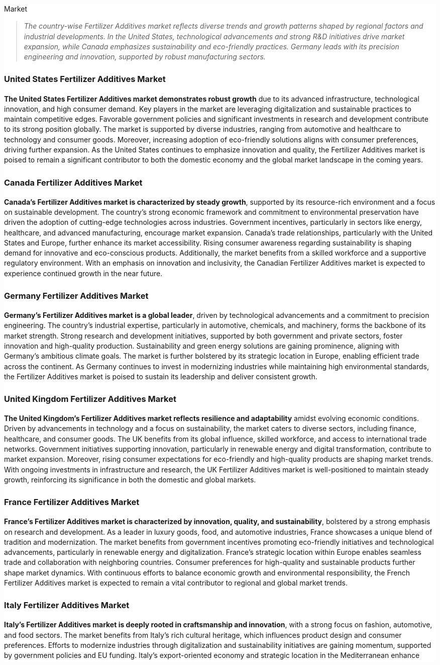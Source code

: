 Market<br /></span></h1><blockquote><p><em><span class="">The country-wise Fertilizer Additives market reflects diverse trends and growth patterns shaped by regional factors and industrial developments. In the United States, technological advancements and strong R&amp;D initiatives drive market expansion, while Canada emphasizes sustainability and eco-friendly practices. Germany leads with its precision engineering and innovation, supported by robust manufacturing sectors.</span></em></p></blockquote><h3><strong>United States Fertilizer Additives Market</strong></h3><p><strong>The United States Fertilizer Additives market demonstrates robust growth</strong> due to its advanced infrastructure, technological innovation, and high consumer demand. Key players in the market are leveraging digitalization and sustainable practices to maintain competitive edges. Favorable government policies and significant investments in research and development contribute to its strong position globally. The market is supported by diverse industries, ranging from automotive and healthcare to technology and consumer goods. Moreover, increasing adoption of eco-friendly solutions aligns with consumer preferences, driving further expansion. As the United States continues to emphasize innovation and quality, the Fertilizer Additives market is poised to remain a significant contributor to both the domestic economy and the global market landscape in the coming years.</p><h3><strong>Canada Fertilizer Additives Market</strong></h3><p><strong>Canada&rsquo;s Fertilizer Additives market is characterized by steady growth</strong>, supported by its resource-rich environment and a focus on sustainable development. The country&rsquo;s strong economic framework and commitment to environmental preservation have driven the adoption of cutting-edge technologies across industries. Government incentives, particularly in sectors like energy, healthcare, and advanced manufacturing, encourage market expansion. Canada&rsquo;s trade relationships, particularly with the United States and Europe, further enhance its market accessibility. Rising consumer awareness regarding sustainability is shaping demand for innovative and eco-conscious products. Additionally, the market benefits from a skilled workforce and a supportive regulatory environment. With an emphasis on innovation and inclusivity, the Canadian Fertilizer Additives market is expected to experience continued growth in the near future.</p><h3><strong>Germany Fertilizer Additives Market</strong></h3><p><strong>Germany&rsquo;s Fertilizer Additives market is a global leader</strong>, driven by technological advancements and a commitment to precision engineering. The country&rsquo;s industrial expertise, particularly in automotive, chemicals, and machinery, forms the backbone of its market strength. Strong research and development initiatives, supported by both government and private sectors, foster innovation and high-quality production. Sustainability and green energy solutions are gaining prominence, aligning with Germany&rsquo;s ambitious climate goals. The market is further bolstered by its strategic location in Europe, enabling efficient trade across the continent. As Germany continues to invest in modernizing industries while maintaining high environmental standards, the Fertilizer Additives market is poised to sustain its leadership and deliver consistent growth.</p><h3><strong>United Kingdom Fertilizer Additives Market</strong></h3><p><strong>The United Kingdom&rsquo;s Fertilizer Additives market reflects resilience and adaptability</strong> amidst evolving economic conditions. Driven by advancements in technology and a focus on sustainability, the market caters to diverse sectors, including finance, healthcare, and consumer goods. The UK benefits from its global influence, skilled workforce, and access to international trade networks. Government initiatives supporting innovation, particularly in renewable energy and digital transformation, contribute to market expansion. Moreover, rising consumer expectations for eco-friendly and high-quality products are shaping market trends. With ongoing investments in infrastructure and research, the UK Fertilizer Additives market is well-positioned to maintain steady growth, reinforcing its significance in both the domestic and global markets.</p><h3><strong>France Fertilizer Additives Market</strong></h3><p><strong>France&rsquo;s Fertilizer Additives market is characterized by innovation, quality, and sustainability</strong>, bolstered by a strong emphasis on research and development. As a leader in luxury goods, food, and automotive industries, France showcases a unique blend of tradition and modernization. The market benefits from government incentives promoting eco-friendly initiatives and technological advancements, particularly in renewable energy and digitalization. France&rsquo;s strategic location within Europe enables seamless trade and collaboration with neighboring countries. Consumer preferences for high-quality and sustainable products further shape market dynamics. With continuous efforts to balance economic growth and environmental responsibility, the French Fertilizer Additives market is expected to remain a vital contributor to regional and global market trends.</p><h3><strong>Italy Fertilizer Additives Market</strong></h3><p><strong>Italy&rsquo;s Fertilizer Additives market is deeply rooted in craftsmanship and innovation</strong>, with a strong focus on fashion, automotive, and food sectors. The market benefits from Italy&rsquo;s rich cultural heritage, which influences product design and consumer preferences. Efforts to modernize industries through digitalization and sustainability initiatives are gaining momentum, supported by government policies and EU funding. Italy&rsquo;s export-oriented economy and strategic location in the Mediterranean enhance